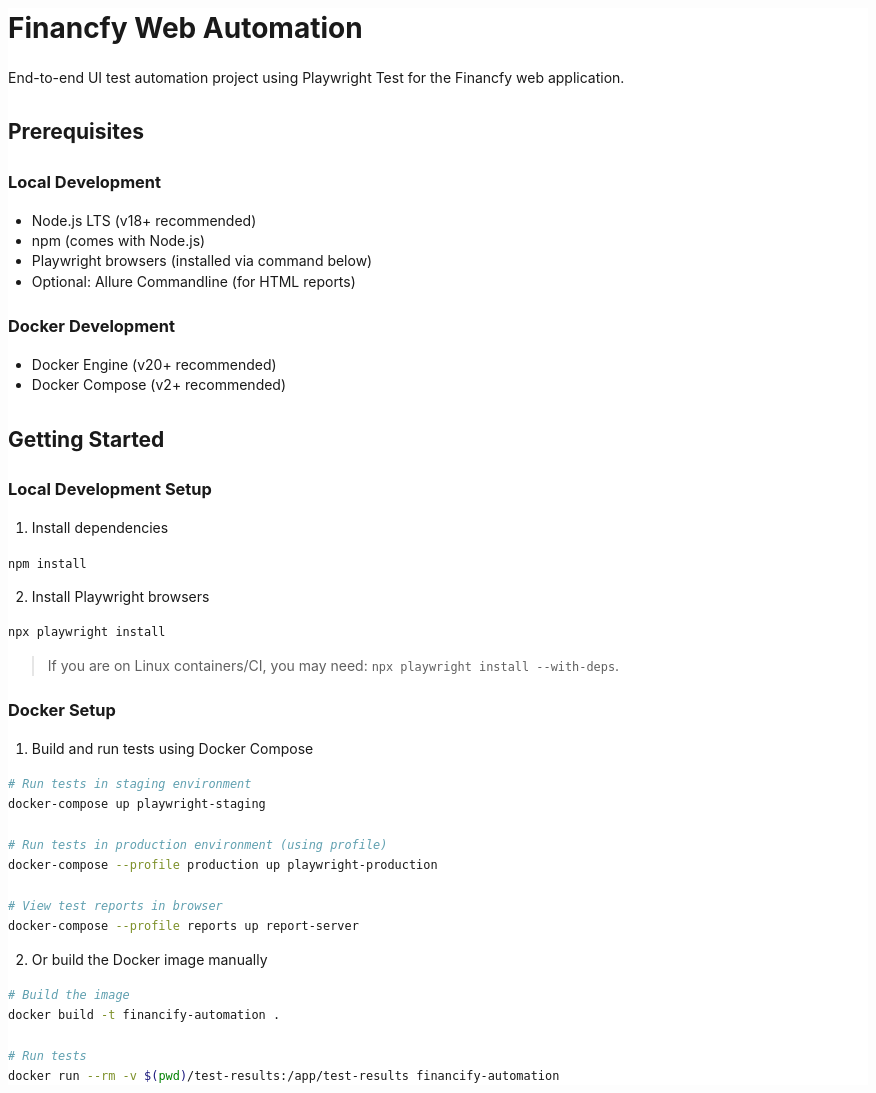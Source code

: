 # Financfy Web Automation

End-to-end UI test automation project using Playwright Test for the Financfy web application.

## Prerequisites

### Local Development
- Node.js LTS (v18+ recommended)
- npm (comes with Node.js)
- Playwright browsers (installed via command below)
- Optional: Allure Commandline (for HTML reports)

### Docker Development
- Docker Engine (v20+ recommended)
- Docker Compose (v2+ recommended)

## Getting Started

### Local Development Setup

1. Install dependencies

```powershell
npm install
```

2. Install Playwright browsers

```powershell
npx playwright install
```

> If you are on Linux containers/CI, you may need: `npx playwright install --with-deps`.

### Docker Setup

1. Build and run tests using Docker Compose

```bash
# Run tests in staging environment
docker-compose up playwright-staging

# Run tests in production environment (using profile)
docker-compose --profile production up playwright-production

# View test reports in browser
docker-compose --profile reports up report-server
```

2. Or build the Docker image manually

```bash
# Build the image
docker build -t financify-automation .

# Run tests
docker run --rm -v $(pwd)/test-results:/app/test-results financify-automation
```
